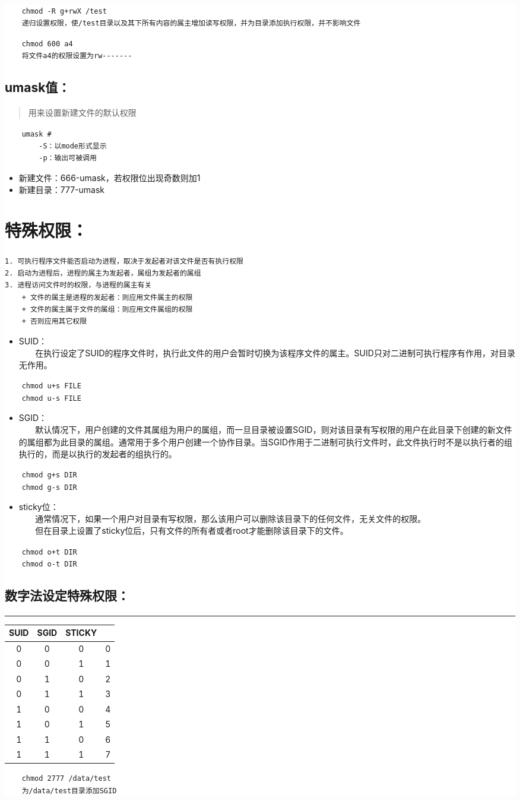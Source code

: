 ```
    chmod -R g+rwX /test
    递归设置权限，使/test目录以及其下所有内容的属主增加读写权限，并为目录添加执行权限，并不影响文件
```
```
    chmod 600 a4
    将文件a4的权限设置为rw-------
```
## umask值：
>用来设置新建文件的默认权限
```
    umask #
        -S：以mode形式显示
        -p：输出可被调用
```
+ 新建文件：666-umask，若权限位出现奇数则加1
+ 新建目录：777-umask
# 特殊权限：
```
1. 可执行程序文件能否启动为进程，取决于发起者对该文件是否有执行权限  
2. 启动为进程后，进程的属主为发起者，属组为发起者的属组
3. 进程访问文件时的权限，与进程的属主有关
    + 文件的属主是进程的发起者：则应用文件属主的权限
    + 文件的属主属于文件的属组：则应用文件属组的权限
    + 否则应用其它权限
```
+ SUID：  
    &#160;&#160;&#160;&#160;&#160;&#160;&#160;在执行设定了SUID的程序文件时，执行此文件的用户会暂时切换为该程序文件的属主。SUID只对二进制可执行程序有作用，对目录无作用。
```
    chmod u+s FILE
    chmod u-s FILE
```
+ SGID：  
    &#160;&#160;&#160;&#160;&#160;&#160;&#160;默认情况下，用户创建的文件其属组为用户的属组，而一旦目录被设置SGID，则对该目录有写权限的用户在此目录下创建的新文件的属组都为此目录的属组。通常用于多个用户创建一个协作目录。当SGID作用于二进制可执行文件时，此文件执行时不是以执行者的组执行的，而是以执行的发起者的组执行的。
```
    chmod g+s DIR
    chmod g-s DIR
```
+ sticky位：  
    &#160;&#160;&#160;&#160;&#160;&#160;&#160;通常情况下，如果一个用户对目录有写权限，那么该用户可以删除该目录下的任何文件，无关文件的权限。  
    &#160;&#160;&#160;&#160;&#160;&#160;&#160;但在目录上设置了sticky位后，只有文件的所有者或者root才能删除该目录下的文件。
```
    chmod o+t DIR
    chmod o-t DIR
```
## 数字法设定特殊权限：
-----
|SUID | SGID | STICKY  |      |
|:---:|:-----:|:------:|--------:|
0 | 0 | 0 | 0
0|0|1|1
0|1|0|2
0|1|1|3
1|0|0|4
1|0|1|5
1|1|0|6
1|1|1|7
```
    chmod 2777 /data/test
    为/data/test目录添加SGID
```